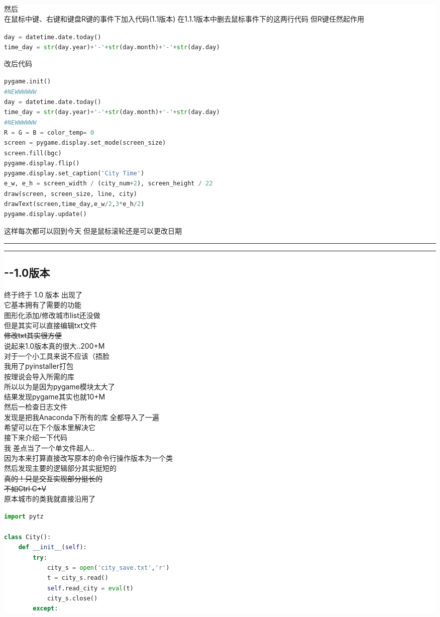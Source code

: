 然后   
在鼠标中键、右键和键盘R键的事件下加入代码(1.1版本)
在1.1.1版本中删去鼠标事件下的这两行代码
但R键任然起作用
```python
day = datetime.date.today()
time_day = str(day.year)+'-'+str(day.month)+'-'+str(day.day)
```
改后代码
```python
pygame.init()
#NEWWWWWW
day = datetime.date.today()
time_day = str(day.year)+'-'+str(day.month)+'-'+str(day.day)
#NEWWWWWW
R = G = B = color_temp= 0
screen = pygame.display.set_mode(screen_size)
screen.fill(bgc)
pygame.display.flip()
pygame.display.set_caption('City Time')
e_w, e_h = screen_width / (city_num+2), screen_height / 22
draw(screen, screen_size, line, city)
drawText(screen,time_day,e_w/2,3*e_h/2)
pygame.display.update()
```
这样每次都可以回到今天 但是鼠标滚轮还是可以更改日期



---
---
## --1.0版本

终于终于 1.0 版本 出现了   
它基本拥有了需要的功能   
图形化添加/修改城市list还没做   
但是其实可以直接编辑txt文件   
~~修改txt其实很方便~~   
说起来1.0版本真的很大..200+M   
对于一个小工具来说不应该（捂脸   
我用了pyinstaller打包   
按理说会导入所需的库   
所以以为是因为pygame模块太大了   
结果发现pygame其实也就10+M   
然后一检查日志文件   
发现是把我Anaconda下所有的库 全都导入了一遍   
希望可以在下个版本里解决它   
接下来介绍一下代码   
我 差点当了一个单文件超人..   
因为本来打算直接改写原本的命令行操作版本为一个类   
然后发现主要的逻辑部分其实挺短的   
~~真的！只是交互实现部分挺长的~~   
~~不如Ctrl C+V~~   
原本城市的类我就直接沿用了   
```python
import pytz

class City():
    def __init__(self):
        try:
            city_s = open('city_save.txt','r')
            t = city_s.read()
            self.read_city = eval(t)
            city_s.close()
        except:
```